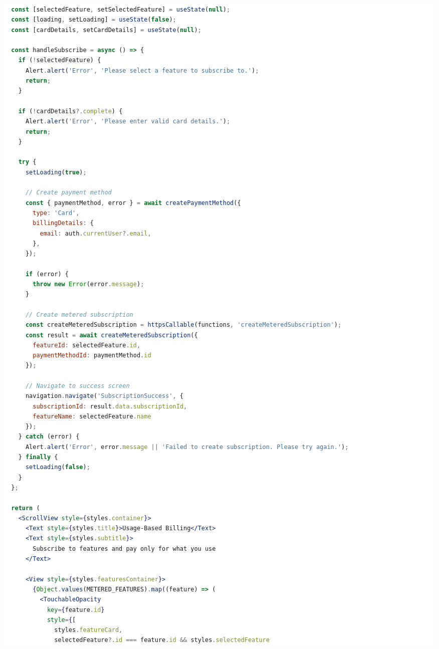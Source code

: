 ```jsx
  const [selectedFeature, setSelectedFeature] = useState(null);
  const [loading, setLoading] = useState(false);
  const [cardDetails, setCardDetails] = useState(null);
  
  const handleSubscribe = async () => {
    if (!selectedFeature) {
      Alert.alert('Error', 'Please select a feature to subscribe to.');
      return;
    }
    
    if (!cardDetails?.complete) {
      Alert.alert('Error', 'Please enter valid card details.');
      return;
    }
    
    try {
      setLoading(true);
      
      // Create payment method
      const { paymentMethod, error } = await createPaymentMethod({
        type: 'Card',
        billingDetails: {
          email: auth.currentUser?.email,
        },
      });
      
      if (error) {
        throw new Error(error.message);
      }
      
      // Create metered subscription
      const createMeteredSubscription = httpsCallable(functions, 'createMeteredSubscription');
      const result = await createMeteredSubscription({
        featureId: selectedFeature.id,
        paymentMethodId: paymentMethod.id
      });
      
      // Navigate to success screen
      navigation.navigate('SubscriptionSuccess', {
        subscriptionId: result.data.subscriptionId,
        featureName: selectedFeature.name
      });
    } catch (error) {
      Alert.alert('Error', error.message || 'Failed to create subscription. Please try again.');
    } finally {
      setLoading(false);
    }
  };
  
  return (
    <ScrollView style={styles.container}>
      <Text style={styles.title}>Usage-Based Billing</Text>
      <Text style={styles.subtitle}>
        Subscribe to features and pay only for what you use
      </Text>
      
      <View style={styles.featuresContainer}>
        {Object.values(METERED_FEATURES).map((feature) => (
          <TouchableOpacity
            key={feature.id}
            style={[
              styles.featureCard,
              selectedFeature?.id === feature.id && styles.selectedFeature
```